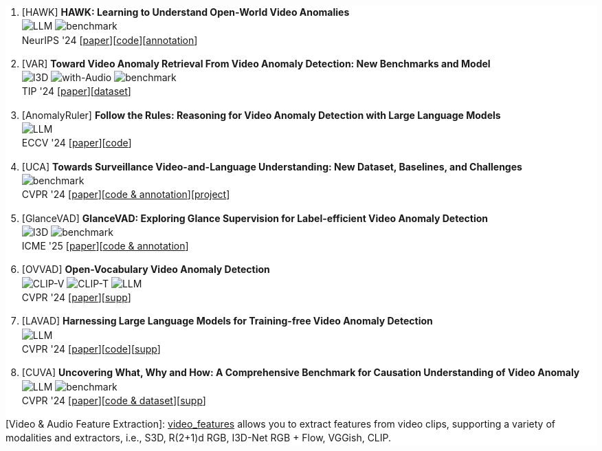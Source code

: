 1. [HAWK] **HAWK: Learning to Understand Open-World Video Anomalies** <a id='HAWK'></a> \
![LLM](https://img.shields.io/badge/LLM-FFA500) ![benchmark](https://img.shields.io/badge/benchmark-548389) \
NeurIPS '24 [[paper](https://github.com/jqtangust/hawk)][[code](https://github.com/jqtangust/hawk)][[annotation](https://drive.google.com/file/d/1WCnizldWZvtS4Yg5SX7ay5C3kUQfz-Eg/view)]

1. [VAR] **Toward Video Anomaly Retrieval From Video Anomaly Detection: New Benchmarks and Model**\
![I3D](https://img.shields.io/badge/I3D-35BF5C)
![with-Audio](https://img.shields.io/badge/with--Audio-00B2FF) ![benchmark](https://img.shields.io/badge/benchmark-548389)\
       TIP '24 [[paper](https://ieeexplore.ieee.org/document/10471334/)][[dataset](https://github.com/Roc-Ng/VAR)]

1. [AnomalyRuler] **Follow the Rules: Reasoning for Video Anomaly Detection with Large Language Models** \
![LLM](https://img.shields.io/badge/LLM-FFA500)\
ECCV '24 [[paper](https://www.ecva.net/papers/eccv_2024/papers_ECCV/papers/10568.pdf)][[code](https://github.com/Yuchen413/AnomalyRuler)]

1. [UCA] **Towards Surveillance Video-and-Language Understanding: New Dataset, Baselines, and Challenges** <a id='UCA'></a> \
![benchmark](https://img.shields.io/badge/benchmark-548389) \
CVPR '24 [[paper](https://openaccess.thecvf.com/content/CVPR2024/papers/Yuan_Towards_Surveillance_Video-and-Language_Understanding_New_Dataset_Baselines_and_Challenges_CVPR_2024_paper.pdf)][[code & annotation](https://github.com/Xuange923/Surveillance-Video-Understanding)][[project](https://xuange923.github.io/Surveillance-Video-Understanding)]

1. [GlanceVAD] **GlanceVAD: Exploring Glance Supervision for Label-efficient Video Anomaly Detection** <a id='GlanceVAD'></a> \
![I3D](https://img.shields.io/badge/I3D-35BF5C) ![benchmark](https://img.shields.io/badge/benchmark-548389) \
ICME '25 [[paper](https://arxiv.org/pdf/2403.06154)][[code & annotation](https://github.com/pipixin321/GlanceVAD)]

1. [OVVAD] **Open-Vocabulary Video Anomaly Detection** \
![CLIP-V](https://img.shields.io/badge/CLIP--V-6d4aff)
![CLIP-T](https://img.shields.io/badge/CLIP--T-C3B9FA)
![LLM](https://img.shields.io/badge/LLM-FFA500)\
CVPR '24 [[paper](https://openaccess.thecvf.com/content/CVPR2024/papers/Wu_Open-Vocabulary_Video_Anomaly_Detection_CVPR_2024_paper.pdf)][[supp](https://openaccess.thecvf.com/content/CVPR2024/supplemental/Wu_Open-Vocabulary_Video_Anomaly_CVPR_2024_supplemental.pdf)]

1. [LAVAD] **Harnessing Large Language Models for Training-free Video Anomaly Detection** \
![LLM](https://img.shields.io/badge/LLM-FFA500)\
CVPR '24 [[paper](https://openaccess.thecvf.com/content/CVPR2024/papers/Zanella_Harnessing_Large_Language_Models_for_Training-free_Video_Anomaly_Detection_CVPR_2024_paper.pdf)][[code](https://github.com/lucazanella/lavad)][[supp](https://openaccess.thecvf.com/content/CVPR2024/supplemental/Zanella_Harnessing_Large_Language_CVPR_2024_supplemental.pdf)]

1. [CUVA] **Uncovering What, Why and How:  A Comprehensive Benchmark for Causation Understanding of Video Anomaly** \
![LLM](https://img.shields.io/badge/LLM-FFA500) ![benchmark](https://img.shields.io/badge/benchmark-548389) \
CVPR '24 [[paper](https://openaccess.thecvf.com/content/CVPR2024/papers/Du_Uncovering_What_Why_and_How_A_Comprehensive_Benchmark_for_Causation_CVPR_2024_paper.pdf)][[code & dataset](https://github.com/fesvhtr/CUVA)][[supp](https://openaccess.thecvf.com/content/CVPR2024/html/Du_Uncovering_What_Why_and_How_A_Comprehensive_Benchmark_for_Causation_CVPR_2024_paper.html)]


[Video & Audio Feature Extraction]: [video_features](https://github.com/v-iashin/video_features) allows you to extract features from video clips, supporting a variety of modalities and extractors, i.e., S3D, R(2+1)d RGB,  I3D-Net RGB + Flow, VGGish, CLIP.